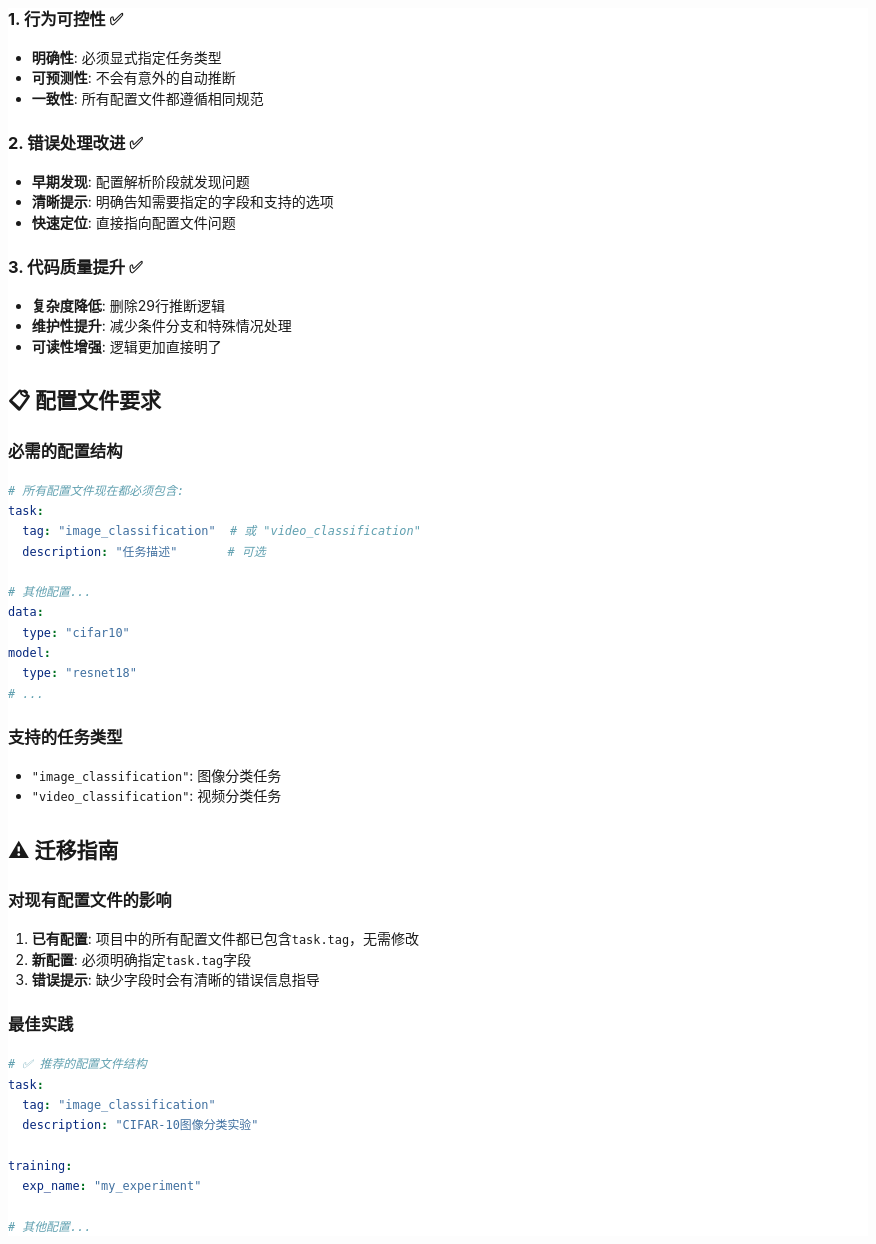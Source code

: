 ### 1. 行为可控性 ✅
- **明确性**: 必须显式指定任务类型
- **可预测性**: 不会有意外的自动推断
- **一致性**: 所有配置文件都遵循相同规范

### 2. 错误处理改进 ✅
- **早期发现**: 配置解析阶段就发现问题
- **清晰提示**: 明确告知需要指定的字段和支持的选项
- **快速定位**: 直接指向配置文件问题

### 3. 代码质量提升 ✅
- **复杂度降低**: 删除29行推断逻辑
- **维护性提升**: 减少条件分支和特殊情况处理
- **可读性增强**: 逻辑更加直接明了

## 📋 配置文件要求

### 必需的配置结构
```yaml
# 所有配置文件现在都必须包含:
task:
  tag: "image_classification"  # 或 "video_classification"
  description: "任务描述"       # 可选

# 其他配置...
data:
  type: "cifar10"
model:
  type: "resnet18"
# ...
```

### 支持的任务类型
- `"image_classification"`: 图像分类任务
- `"video_classification"`: 视频分类任务

## ⚠️ 迁移指南

### 对现有配置文件的影响
1. **已有配置**: 项目中的所有配置文件都已包含`task.tag`，无需修改
2. **新配置**: 必须明确指定`task.tag`字段
3. **错误提示**: 缺少字段时会有清晰的错误信息指导

### 最佳实践
```yaml
# ✅ 推荐的配置文件结构
task:
  tag: "image_classification"
  description: "CIFAR-10图像分类实验"

training:
  exp_name: "my_experiment"
  
# 其他配置...
```
